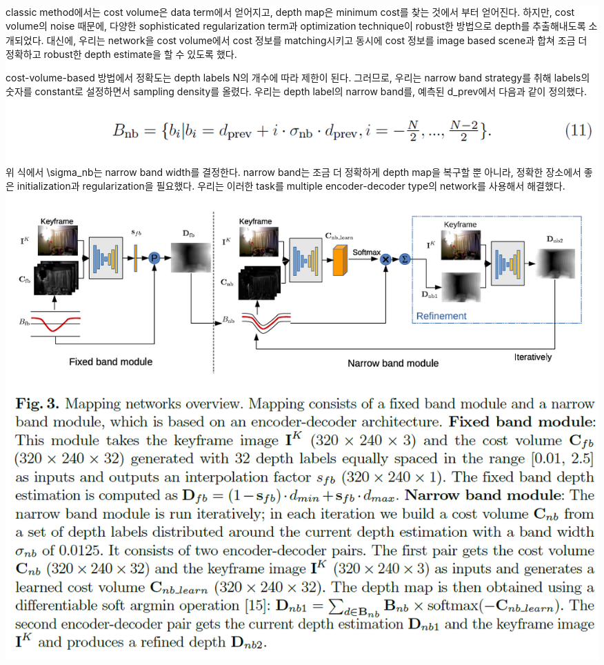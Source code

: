  classic method에서는 cost volume은 data term에서 얻어지고, depth map은 minimum cost를 찾는 것에서 부터 얻어진다. 하지만, cost volume의 noise 때문에, 다양한 sophisticated regularization term과 optimization technique이 robust한 방법으로 depth를 추출해내도록 소개되었다. 대신에, 우리는 network을 cost volume에서 cost 정보를 matching시키고 동시에 cost 정보를 image based scene과 합쳐 조금 더 정확하고 robust한 depth estimate을 할 수 있도록 했다.

 cost-volume-based 방법에서 정확도는 depth labels N의 개수에 따라 제한이 된다. 그러므로, 우리는 narrow band strategy를 취해 labels의 숫자를 constant로 설정하면서 sampling density를 올렸다. 우리는 depth label의 narrow band를, 예측된 d_prev에서 다음과 같이 정의했다.

![img12](https://raw.githubusercontent.com/ReaperMaKNaE/reapermaknae.github.io/main/assets/img/20210114-23.PNG)

 위 식에서 \sigma_nb는 narrow band width를 결정한다. narrow band는 조금 더 정확하게 depth map을 복구할 뿐 아니라, 정확한 장소에서 좋은 initialization과 regularization을 필요했다. 우리는 이러한 task를 multiple encoder-decoder type의 network를 사용해서 해결했다.

![img13](https://raw.githubusercontent.com/ReaperMaKNaE/reapermaknae.github.io/main/assets/img/20210114-24.PNG)
